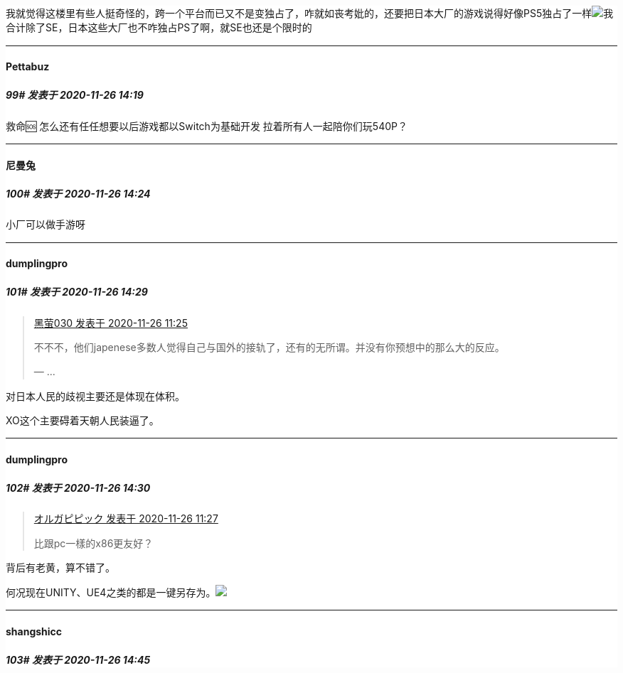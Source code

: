 
我就觉得这楼里有些人挺奇怪的，跨一个平台而已又不是变独占了，咋就如丧考妣的，还要把日本大厂的游戏说得好像PS5独占了一样<img src="https://static.saraba1st.com/image/smiley/face2017/049.png" referrerpolicy="no-referrer">我合计除了SE，日本这些大厂也不咋独占PS了啊，就SE也还是个限时的


-----

####  Pettabuz  
##### 99#       发表于 2020-11-26 14:19


救命🆘 怎么还有任任想要以后游戏都以Switch为基础开发 拉着所有人一起陪你们玩540P？


-----

####  尼曼兔  
##### 100#       发表于 2020-11-26 14:24


小厂可以做手游呀


-----

####  dumplingpro  
##### 101#       发表于 2020-11-26 14:29


<blockquote><a href="httphttps://bbs.saraba1st.com/2b/forum.php?mod=redirect&amp;goto=findpost&amp;pid=49523787&amp;ptid=1974326" target="_blank">黑萤030 发表于 2020-11-26 11:25</a>

不不不，他们japenese多数人觉得自己与国外的接轨了，还有的无所谓。并没有你预想中的那么大的反应。


— ...</blockquote>
对日本人民的歧视主要还是体现在体积。


XO这个主要碍着天朝人民装逼了。


-----

####  dumplingpro  
##### 102#       发表于 2020-11-26 14:30


<blockquote><a href="httphttps://bbs.saraba1st.com/2b/forum.php?mod=redirect&amp;goto=findpost&amp;pid=49523812&amp;ptid=1974326" target="_blank">オルガピピック 发表于 2020-11-26 11:27</a>

比跟pc一樣的x86更友好？</blockquote>
背后有老黄，算不错了。


何况现在UNITY、UE4之类的都是一键另存为。<img src="https://static.saraba1st.com/image/smiley/face2017/068.png" referrerpolicy="no-referrer">


-----

####  shangshicc  
##### 103#       发表于 2020-11-26 14:45
